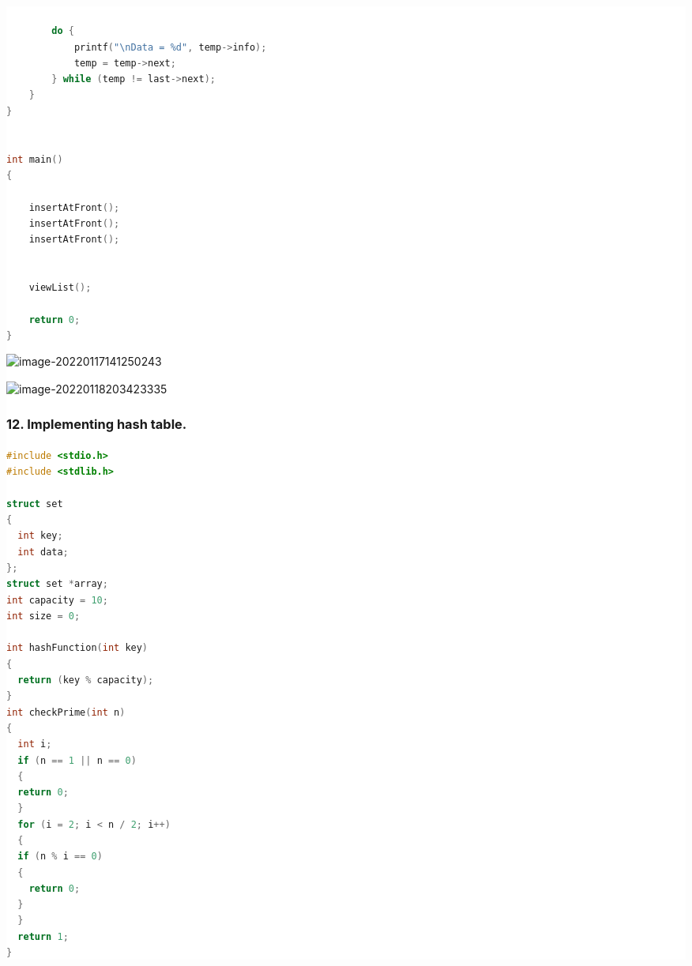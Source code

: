 ```c

		do {
			printf("\nData = %d", temp->info);
			temp = temp->next;
		} while (temp != last->next);
	}
}


int main()
{

	insertAtFront();
	insertAtFront();
	insertAtFront();


	viewList();

	return 0;
}

```

![image-20220117141250243](C:\Users\Administrator\AppData\Roaming\Typora\typora-user-images\image-20220117141250243.png)

![image-20220118203423335](C:\Users\dell\AppData\Roaming\Typora\typora-user-images\image-20220118203423335.png)

### 12. Implementing hash table.

```c
#include <stdio.h>
#include <stdlib.h>

struct set
{
  int key;
  int data;
};
struct set *array;
int capacity = 10;
int size = 0;

int hashFunction(int key)
{
  return (key % capacity);
}
int checkPrime(int n)
{
  int i;
  if (n == 1 || n == 0)
  {
  return 0;
  }
  for (i = 2; i < n / 2; i++)
  {
  if (n % i == 0)
  {
    return 0;
  }
  }
  return 1;
}
```